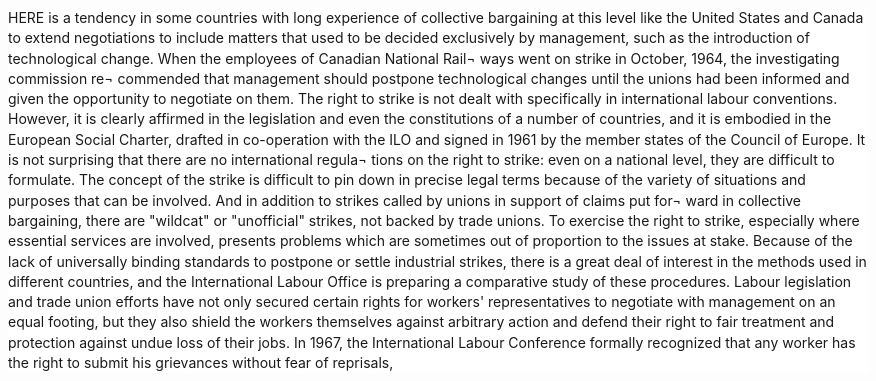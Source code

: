 HERE is a tendency in
some countries with long experience of
collective bargaining at this level like
the United States and Canada to
extend negotiations to include matters
that used to be decided exclusively by
management, such as the introduction
of technological change. When the
employees of Canadian National Rail¬
ways went on strike in October, 1964,
the investigating commission re¬
commended that management should
postpone technological changes until
the unions had been informed and
given the opportunity to negotiate
on them.
The right to strike is not dealt with
specifically in international labour
conventions. However, it is clearly
affirmed in the legislation and even
the constitutions of a number of
countries, and it is embodied in the
European Social Charter, drafted in
co-operation with the ILO and signed
in 1961 by the member states of the
Council of Europe. It is not surprising
that there are no international regula¬
tions on the right to strike: even on
a national level, they are difficult to
formulate.
The concept of the strike is difficult
to pin down in precise legal terms
because of the variety of situations
and purposes that can be involved.
And in addition to strikes called by
unions in support of claims put for¬
ward in collective bargaining, there
are "wildcat" or "unofficial" strikes,
not backed by trade unions.
To exercise the right to strike,
especially where essential services
are involved, presents problems which
are sometimes out of proportion to the
issues at stake. Because of the lack
of universally binding standards to
postpone or settle industrial strikes,
there is a great deal of interest in the
methods used in different countries,
and the International Labour Office is
preparing a comparative study of
these procedures.
Labour legislation and trade union
efforts have not only secured certain
rights for workers' representatives to
negotiate with management on an
equal footing, but they also shield the
workers themselves against arbitrary
action and defend their right to fair
treatment and protection against undue
loss of their jobs.
In 1967, the International Labour
Conference formally recognized that
any worker has the right to submit
his grievances without fear of reprisals,